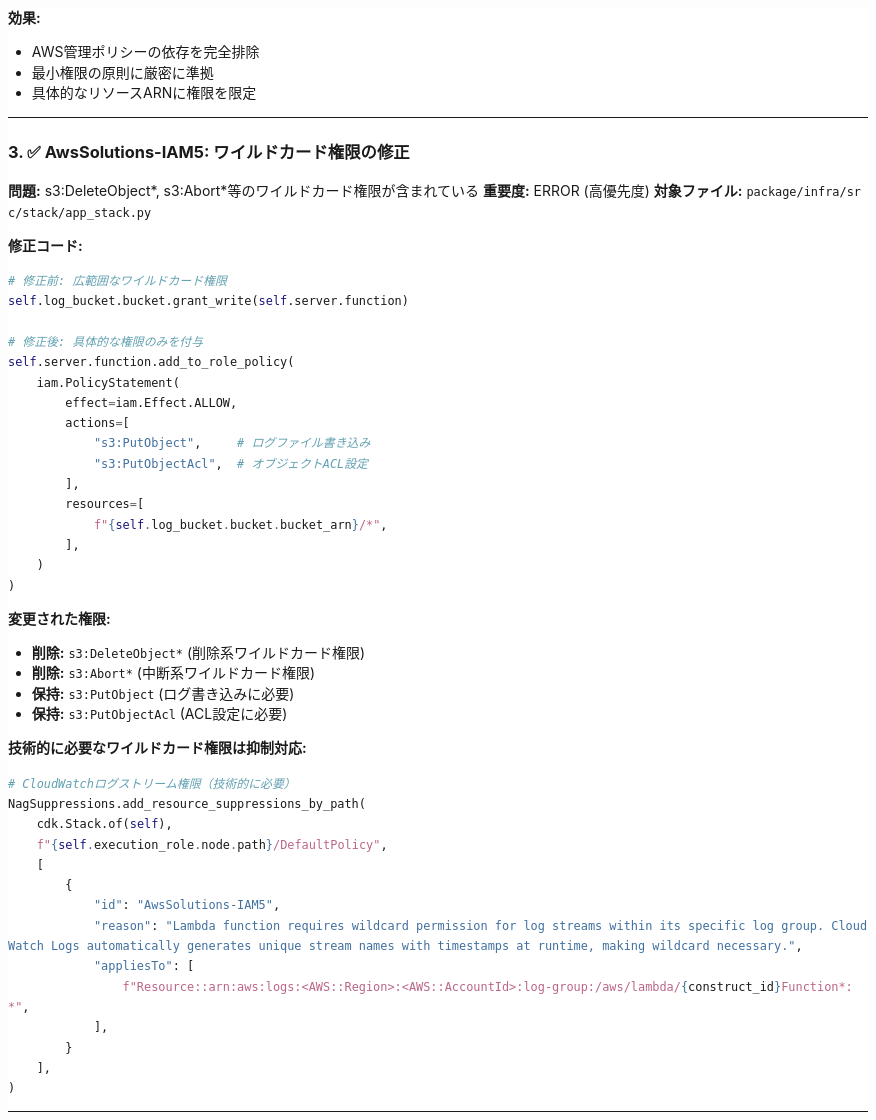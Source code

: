 **効果:**
- AWS管理ポリシーの依存を完全排除
- 最小権限の原則に厳密に準拠
- 具体的なリソースARNに権限を限定

---

### 3. ✅ AwsSolutions-IAM5: ワイルドカード権限の修正

**問題:** s3:DeleteObject*, s3:Abort*等のワイルドカード権限が含まれている
**重要度:** ERROR (高優先度)
**対象ファイル:** `package/infra/src/stack/app_stack.py`

**修正コード:**
```python
# 修正前: 広範囲なワイルドカード権限
self.log_bucket.bucket.grant_write(self.server.function)

# 修正後: 具体的な権限のみを付与
self.server.function.add_to_role_policy(
    iam.PolicyStatement(
        effect=iam.Effect.ALLOW,
        actions=[
            "s3:PutObject",     # ログファイル書き込み
            "s3:PutObjectAcl",  # オブジェクトACL設定
        ],
        resources=[
            f"{self.log_bucket.bucket.bucket_arn}/*",
        ],
    )
)
```

**変更された権限:**
- **削除:** `s3:DeleteObject*` (削除系ワイルドカード権限)
- **削除:** `s3:Abort*` (中断系ワイルドカード権限)
- **保持:** `s3:PutObject` (ログ書き込みに必要)
- **保持:** `s3:PutObjectAcl` (ACL設定に必要)

**技術的に必要なワイルドカード権限は抑制対応:**
```python
# CloudWatchログストリーム権限（技術的に必要）
NagSuppressions.add_resource_suppressions_by_path(
    cdk.Stack.of(self),
    f"{self.execution_role.node.path}/DefaultPolicy",
    [
        {
            "id": "AwsSolutions-IAM5",
            "reason": "Lambda function requires wildcard permission for log streams within its specific log group. CloudWatch Logs automatically generates unique stream names with timestamps at runtime, making wildcard necessary.",
            "appliesTo": [
                f"Resource::arn:aws:logs:<AWS::Region>:<AWS::AccountId>:log-group:/aws/lambda/{construct_id}Function*:*",
            ],
        }
    ],
)
```

---